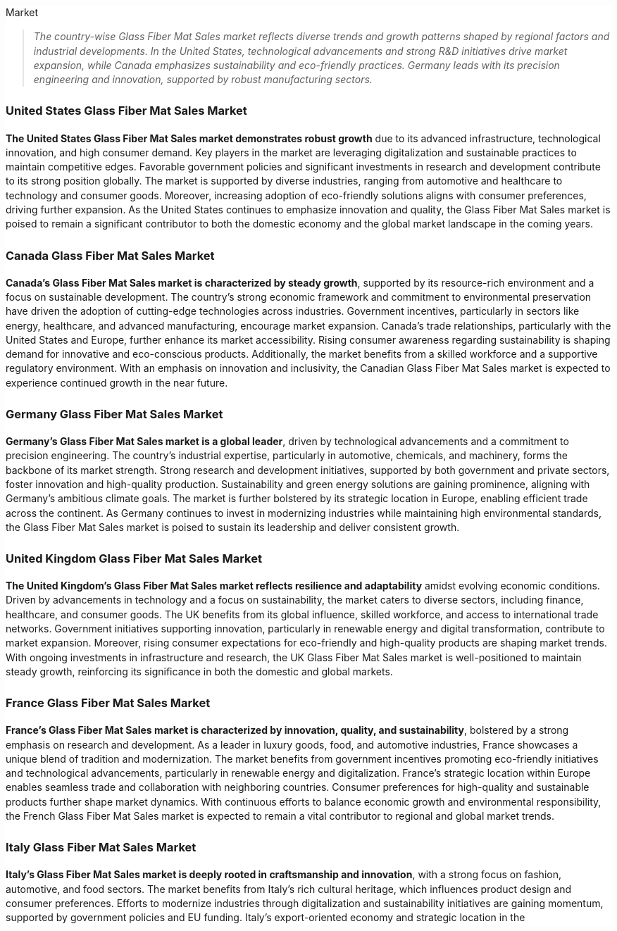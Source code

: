 Market<br /></span></h1><blockquote><p><em><span class="">The country-wise Glass Fiber Mat Sales market reflects diverse trends and growth patterns shaped by regional factors and industrial developments. In the United States, technological advancements and strong R&amp;D initiatives drive market expansion, while Canada emphasizes sustainability and eco-friendly practices. Germany leads with its precision engineering and innovation, supported by robust manufacturing sectors.</span></em></p></blockquote><h3><strong>United States Glass Fiber Mat Sales Market</strong></h3><p><strong>The United States Glass Fiber Mat Sales market demonstrates robust growth</strong> due to its advanced infrastructure, technological innovation, and high consumer demand. Key players in the market are leveraging digitalization and sustainable practices to maintain competitive edges. Favorable government policies and significant investments in research and development contribute to its strong position globally. The market is supported by diverse industries, ranging from automotive and healthcare to technology and consumer goods. Moreover, increasing adoption of eco-friendly solutions aligns with consumer preferences, driving further expansion. As the United States continues to emphasize innovation and quality, the Glass Fiber Mat Sales market is poised to remain a significant contributor to both the domestic economy and the global market landscape in the coming years.</p><h3><strong>Canada Glass Fiber Mat Sales Market</strong></h3><p><strong>Canada&rsquo;s Glass Fiber Mat Sales market is characterized by steady growth</strong>, supported by its resource-rich environment and a focus on sustainable development. The country&rsquo;s strong economic framework and commitment to environmental preservation have driven the adoption of cutting-edge technologies across industries. Government incentives, particularly in sectors like energy, healthcare, and advanced manufacturing, encourage market expansion. Canada&rsquo;s trade relationships, particularly with the United States and Europe, further enhance its market accessibility. Rising consumer awareness regarding sustainability is shaping demand for innovative and eco-conscious products. Additionally, the market benefits from a skilled workforce and a supportive regulatory environment. With an emphasis on innovation and inclusivity, the Canadian Glass Fiber Mat Sales market is expected to experience continued growth in the near future.</p><h3><strong>Germany Glass Fiber Mat Sales Market</strong></h3><p><strong>Germany&rsquo;s Glass Fiber Mat Sales market is a global leader</strong>, driven by technological advancements and a commitment to precision engineering. The country&rsquo;s industrial expertise, particularly in automotive, chemicals, and machinery, forms the backbone of its market strength. Strong research and development initiatives, supported by both government and private sectors, foster innovation and high-quality production. Sustainability and green energy solutions are gaining prominence, aligning with Germany&rsquo;s ambitious climate goals. The market is further bolstered by its strategic location in Europe, enabling efficient trade across the continent. As Germany continues to invest in modernizing industries while maintaining high environmental standards, the Glass Fiber Mat Sales market is poised to sustain its leadership and deliver consistent growth.</p><h3><strong>United Kingdom Glass Fiber Mat Sales Market</strong></h3><p><strong>The United Kingdom&rsquo;s Glass Fiber Mat Sales market reflects resilience and adaptability</strong> amidst evolving economic conditions. Driven by advancements in technology and a focus on sustainability, the market caters to diverse sectors, including finance, healthcare, and consumer goods. The UK benefits from its global influence, skilled workforce, and access to international trade networks. Government initiatives supporting innovation, particularly in renewable energy and digital transformation, contribute to market expansion. Moreover, rising consumer expectations for eco-friendly and high-quality products are shaping market trends. With ongoing investments in infrastructure and research, the UK Glass Fiber Mat Sales market is well-positioned to maintain steady growth, reinforcing its significance in both the domestic and global markets.</p><h3><strong>France Glass Fiber Mat Sales Market</strong></h3><p><strong>France&rsquo;s Glass Fiber Mat Sales market is characterized by innovation, quality, and sustainability</strong>, bolstered by a strong emphasis on research and development. As a leader in luxury goods, food, and automotive industries, France showcases a unique blend of tradition and modernization. The market benefits from government incentives promoting eco-friendly initiatives and technological advancements, particularly in renewable energy and digitalization. France&rsquo;s strategic location within Europe enables seamless trade and collaboration with neighboring countries. Consumer preferences for high-quality and sustainable products further shape market dynamics. With continuous efforts to balance economic growth and environmental responsibility, the French Glass Fiber Mat Sales market is expected to remain a vital contributor to regional and global market trends.</p><h3><strong>Italy Glass Fiber Mat Sales Market</strong></h3><p><strong>Italy&rsquo;s Glass Fiber Mat Sales market is deeply rooted in craftsmanship and innovation</strong>, with a strong focus on fashion, automotive, and food sectors. The market benefits from Italy&rsquo;s rich cultural heritage, which influences product design and consumer preferences. Efforts to modernize industries through digitalization and sustainability initiatives are gaining momentum, supported by government policies and EU funding. Italy&rsquo;s export-oriented economy and strategic location in the